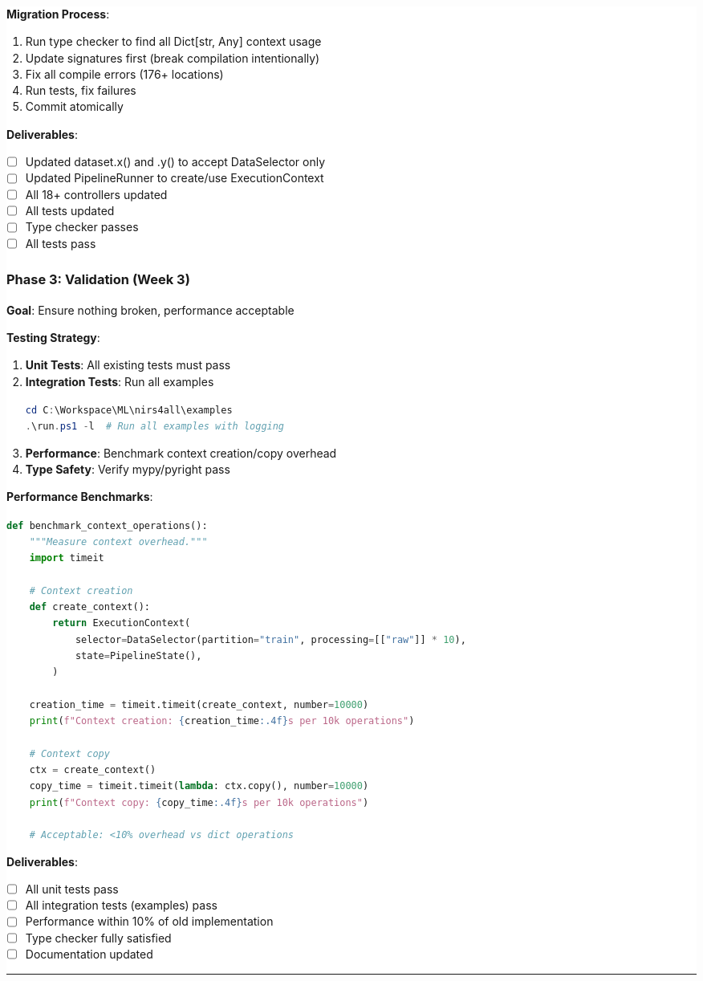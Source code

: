 **Migration Process**:
1. Run type checker to find all Dict[str, Any] context usage
2. Update signatures first (break compilation intentionally)
3. Fix all compile errors (176+ locations)
4. Run tests, fix failures
5. Commit atomically

**Deliverables**:
- [ ] Updated dataset.x() and .y() to accept DataSelector only
- [ ] Updated PipelineRunner to create/use ExecutionContext
- [ ] All 18+ controllers updated
- [ ] All tests updated
- [ ] Type checker passes
- [ ] All tests pass

### Phase 3: Validation (Week 3)

**Goal**: Ensure nothing broken, performance acceptable

**Testing Strategy**:
1. **Unit Tests**: All existing tests must pass
2. **Integration Tests**: Run all examples
   ```powershell
   cd C:\Workspace\ML\nirs4all\examples
   .\run.ps1 -l  # Run all examples with logging
   ```
3. **Performance**: Benchmark context creation/copy overhead
4. **Type Safety**: Verify mypy/pyright pass

**Performance Benchmarks**:
```python
def benchmark_context_operations():
    """Measure context overhead."""
    import timeit

    # Context creation
    def create_context():
        return ExecutionContext(
            selector=DataSelector(partition="train", processing=[["raw"]] * 10),
            state=PipelineState(),
        )

    creation_time = timeit.timeit(create_context, number=10000)
    print(f"Context creation: {creation_time:.4f}s per 10k operations")

    # Context copy
    ctx = create_context()
    copy_time = timeit.timeit(lambda: ctx.copy(), number=10000)
    print(f"Context copy: {copy_time:.4f}s per 10k operations")

    # Acceptable: <10% overhead vs dict operations
```

**Deliverables**:
- [ ] All unit tests pass
- [ ] All integration tests (examples) pass
- [ ] Performance within 10% of old implementation
- [ ] Type checker fully satisfied
- [ ] Documentation updated

---